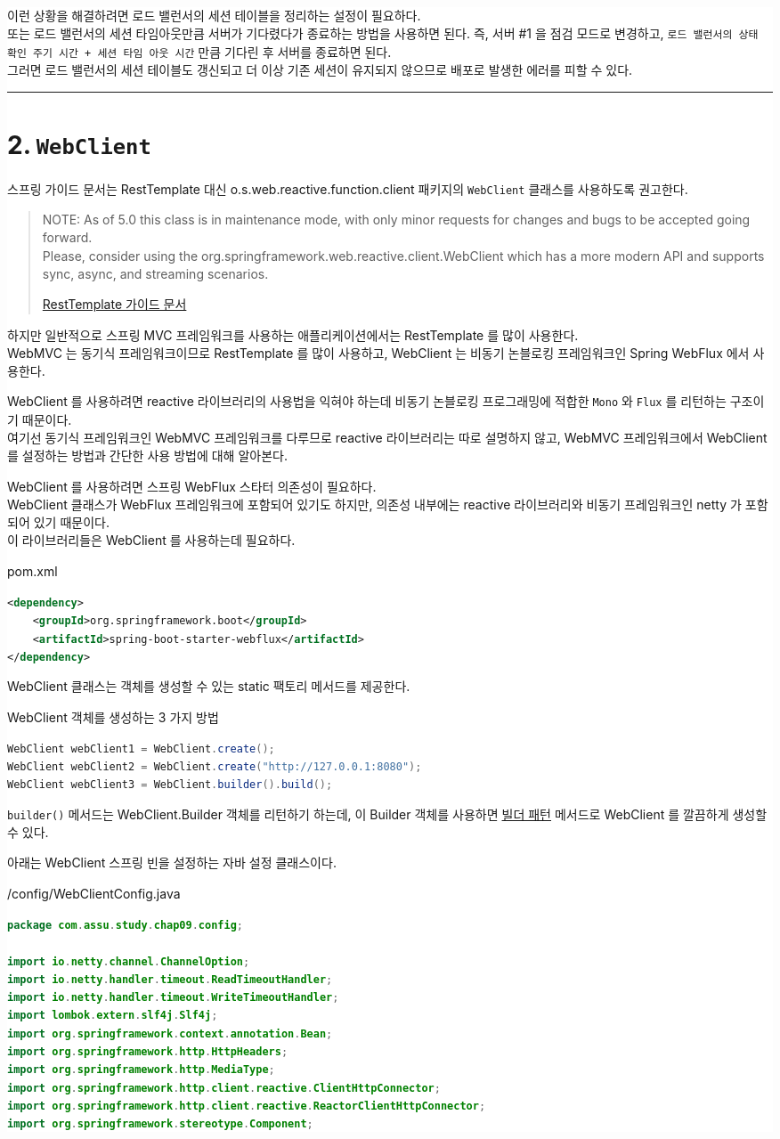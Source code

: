이런 상황을 해결하려면 로드 밸런서의 세션 테이블을 정리하는 설정이 필요하다.  
또는 로드 밸런서의 세션 타임아웃만큼 서버가 기다렸다가 종료하는 방법을 사용하면 된다. 
즉, 서버 #1 을 점검 모드로 변경하고, `로드 밸런서의 상태 확인 주기 시간 + 세션 타임 아웃 시간` 만큼 기다린 후 서버를 종료하면 된다.  
그러면 로드 밸런서의 세션 테이블도 갱신되고 더 이상 기존 세션이 유지되지 않으므로 배포로 발생한 에러를 피할 수 있다.

---

# 2. `WebClient`

스프링 가이드 문서는 RestTemplate 대신 o.s.web.reactive.function.client 패키지의 `WebClient` 클래스를 사용하도록 권고한다.

> NOTE: As of 5.0 this class is in maintenance mode, with only minor requests for changes and bugs to be accepted going forward.  
> Please, consider using the org.springframework.web.reactive.client.WebClient which has a more modern API and supports sync, async, and streaming scenarios.
> 
> [RestTemplate 가이드 문서](https://docs.spring.io/spring-framework/docs/6.0.x/javadoc-api/org/springframework/web/client/RestTemplate.html)

하지만 일반적으로 스프링 MVC 프레임워크를 사용하는 애플리케이션에서는 RestTemplate 를 많이 사용한다.  
WebMVC 는 동기식 프레임워크이므로 RestTemplate 를 많이 사용하고, WebClient 는 비동기 논블로킹 프레임워크인 Spring WebFlux 에서 사용한다.

WebClient 를 사용하려면 reactive 라이브러리의 사용법을 익혀야 하는데 비동기 논블로킹 프로그래밍에 적합한 `Mono` 와 `Flux` 를 리턴하는 구조이기 때문이다.  
여기선 동기식 프레임워크인 WebMVC 프레임워크를 다루므로 reactive 라이브러리는 따로 설명하지 않고, WebMVC 프레임워크에서 WebClient 를 설정하는 방법과 간단한 사용 방법에 대해 알아본다.

WebClient 를 사용하려면 스프링 WebFlux 스타터 의존성이 필요하다.  
WebClient 클래스가 WebFlux 프레임워크에 포함되어 있기도 하지만, 의존성 내부에는 reactive 라이브러리와 비동기 프레임워크인 netty 가 포함되어 있기 때문이다.  
이 라이브러리들은 WebClient 를 사용하는데 필요하다.

pom.xml
```xml
<dependency>
    <groupId>org.springframework.boot</groupId>
    <artifactId>spring-boot-starter-webflux</artifactId>
</dependency>
```

WebClient 클래스는 객체를 생성할 수 있는 static 팩토리 메서드를 제공한다.

WebClient 객체를 생성하는 3 가지 방법
```java
WebClient webClient1 = WebClient.create();
WebClient webClient2 = WebClient.create("http://127.0.0.1:8080");
WebClient webClient3 = WebClient.builder().build();
```

`builder()` 메서드는 WebClient.Builder 객체를 리턴하기 하는데, 이 Builder 객체를 사용하면 [빌더 패턴](https://inpa.tistory.com/entry/GOF-%F0%9F%92%A0-%EB%B9%8C%EB%8D%94Builder-%ED%8C%A8%ED%84%B4-%EB%81%9D%ED%8C%90%EC%99%95-%EC%A0%95%EB%A6%AC) 메서드로 WebClient 를 깔끔하게 생성할 수 있다.

아래는 WebClient 스프링 빈을 설정하는 자바 설정 클래스이다.  

/config/WebClientConfig.java
```java
package com.assu.study.chap09.config;

import io.netty.channel.ChannelOption;
import io.netty.handler.timeout.ReadTimeoutHandler;
import io.netty.handler.timeout.WriteTimeoutHandler;
import lombok.extern.slf4j.Slf4j;
import org.springframework.context.annotation.Bean;
import org.springframework.http.HttpHeaders;
import org.springframework.http.MediaType;
import org.springframework.http.client.reactive.ClientHttpConnector;
import org.springframework.http.client.reactive.ReactorClientHttpConnector;
import org.springframework.stereotype.Component;
```